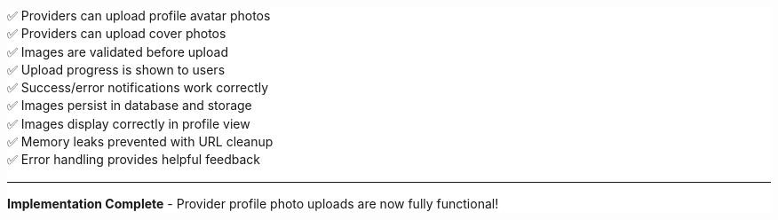 ✅ Providers can upload profile avatar photos  
✅ Providers can upload cover photos  
✅ Images are validated before upload  
✅ Upload progress is shown to users  
✅ Success/error notifications work correctly  
✅ Images persist in database and storage  
✅ Images display correctly in profile view  
✅ Memory leaks prevented with URL cleanup  
✅ Error handling provides helpful feedback

---

**Implementation Complete** - Provider profile photo uploads are now fully functional!
